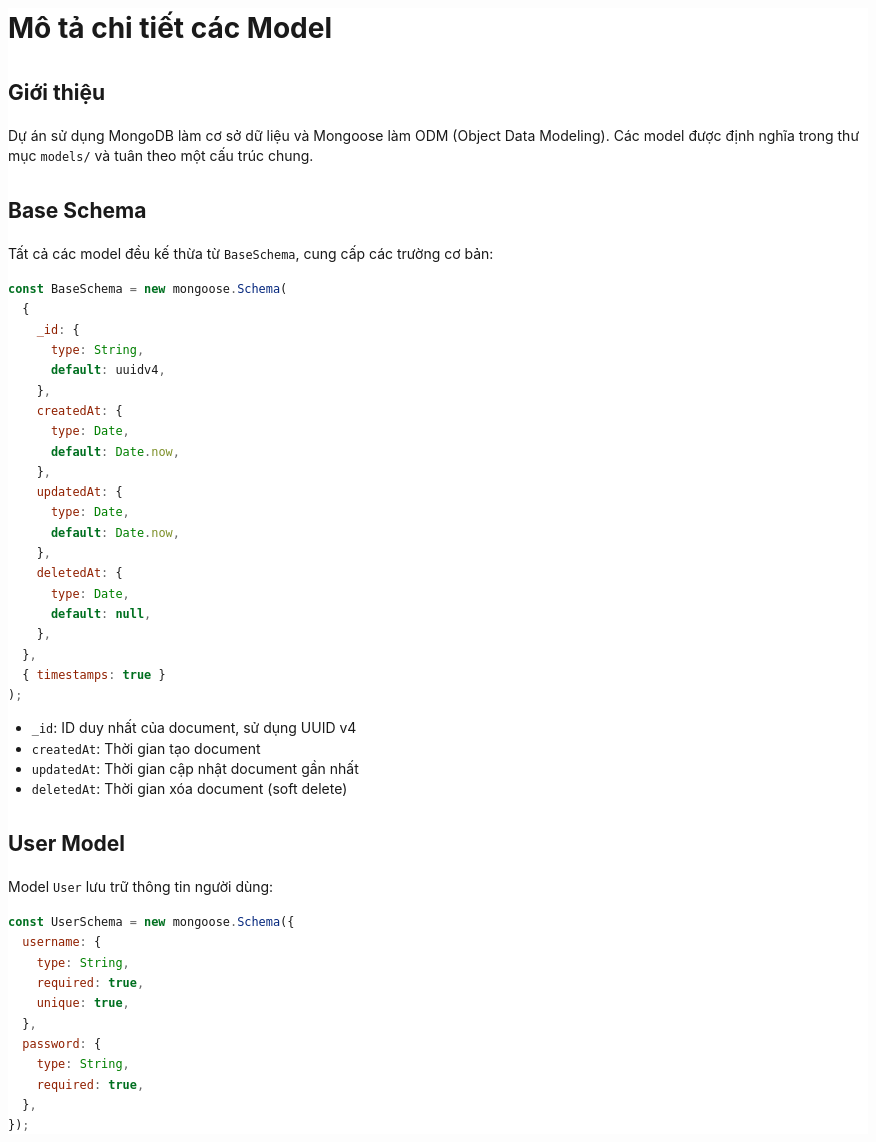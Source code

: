 # Mô tả chi tiết các Model

## Giới thiệu

Dự án sử dụng MongoDB làm cơ sở dữ liệu và Mongoose làm ODM (Object Data Modeling). Các model được định nghĩa trong thư mục `models/` và tuân theo một cấu trúc chung.

## Base Schema

Tất cả các model đều kế thừa từ `BaseSchema`, cung cấp các trường cơ bản:

```javascript
const BaseSchema = new mongoose.Schema(
  {
    _id: {
      type: String,
      default: uuidv4,
    },
    createdAt: {
      type: Date,
      default: Date.now,
    },
    updatedAt: {
      type: Date,
      default: Date.now,
    },
    deletedAt: {
      type: Date,
      default: null,
    },
  },
  { timestamps: true }
);
```

- `_id`: ID duy nhất của document, sử dụng UUID v4
- `createdAt`: Thời gian tạo document
- `updatedAt`: Thời gian cập nhật document gần nhất
- `deletedAt`: Thời gian xóa document (soft delete)

## User Model

Model `User` lưu trữ thông tin người dùng:

```javascript
const UserSchema = new mongoose.Schema({
  username: {
    type: String,
    required: true,
    unique: true,
  },
  password: {
    type: String,
    required: true,
  },
});
```
